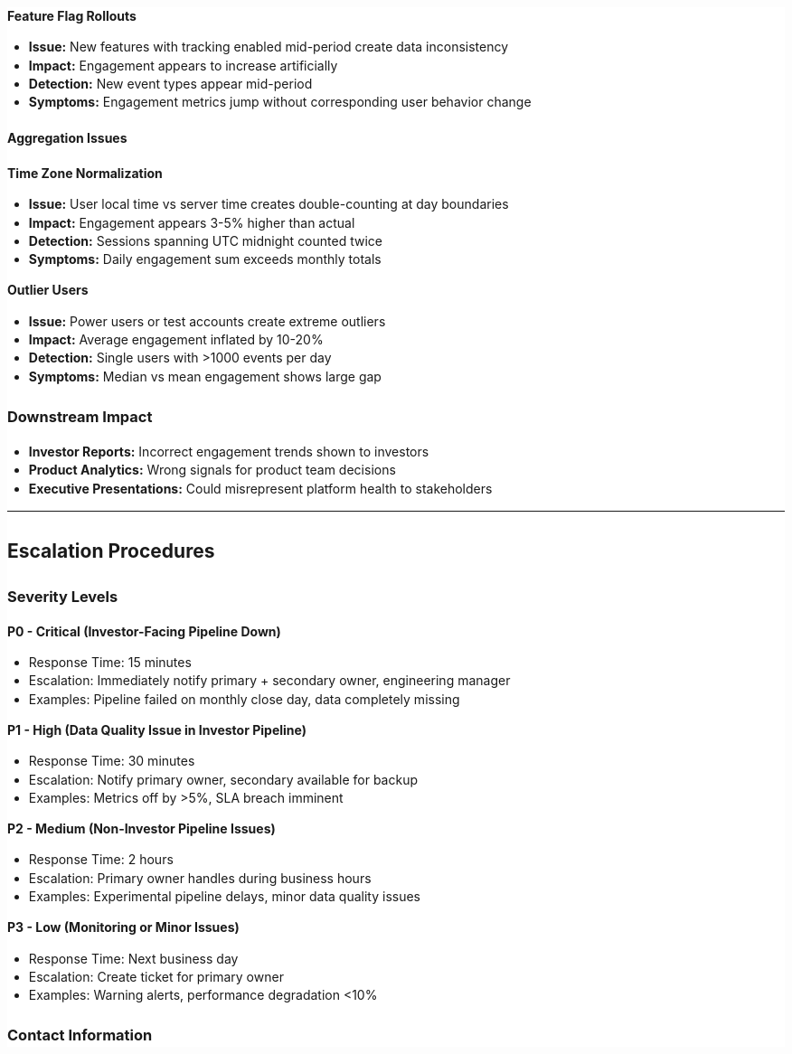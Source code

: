 **Feature Flag Rollouts**
- **Issue:** New features with tracking enabled mid-period create data inconsistency
- **Impact:** Engagement appears to increase artificially
- **Detection:** New event types appear mid-period
- **Symptoms:** Engagement metrics jump without corresponding user behavior change

#### Aggregation Issues

**Time Zone Normalization**
- **Issue:** User local time vs server time creates double-counting at day boundaries
- **Impact:** Engagement appears 3-5% higher than actual
- **Detection:** Sessions spanning UTC midnight counted twice
- **Symptoms:** Daily engagement sum exceeds monthly totals

**Outlier Users**
- **Issue:** Power users or test accounts create extreme outliers
- **Impact:** Average engagement inflated by 10-20%
- **Detection:** Single users with >1000 events per day
- **Symptoms:** Median vs mean engagement shows large gap

### Downstream Impact
- **Investor Reports:** Incorrect engagement trends shown to investors
- **Product Analytics:** Wrong signals for product team decisions
- **Executive Presentations:** Could misrepresent platform health to stakeholders

---

## Escalation Procedures

### Severity Levels

**P0 - Critical (Investor-Facing Pipeline Down)**
- Response Time: 15 minutes
- Escalation: Immediately notify primary + secondary owner, engineering manager
- Examples: Pipeline failed on monthly close day, data completely missing

**P1 - High (Data Quality Issue in Investor Pipeline)**
- Response Time: 30 minutes
- Escalation: Notify primary owner, secondary available for backup
- Examples: Metrics off by >5%, SLA breach imminent

**P2 - Medium (Non-Investor Pipeline Issues)**
- Response Time: 2 hours
- Escalation: Primary owner handles during business hours
- Examples: Experimental pipeline delays, minor data quality issues

**P3 - Low (Monitoring or Minor Issues)**
- Response Time: Next business day
- Escalation: Create ticket for primary owner
- Examples: Warning alerts, performance degradation <10%

### Contact Information
